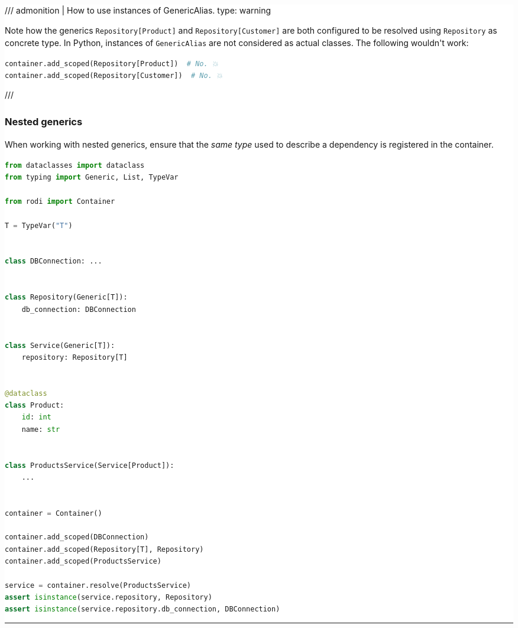 /// admonition | How to use instances of GenericAlias.
    type: warning

Note how the generics `Repository[Product]` and `Repository[Customer]` are both
configured to be resolved using `Repository` as concrete type. In Python,
instances of `GenericAlias` are not considered as actual classes. The following
wouldn't work:

```python
container.add_scoped(Repository[Product])  # No. 💥
container.add_scoped(Repository[Customer])  # No. 💥
```
///

### Nested generics

When working with nested generics, ensure that the *same type* used to describe
a dependency is registered in the container.

```python {linenums="1", hl_lines="12 16-17 26 33"}
from dataclasses import dataclass
from typing import Generic, List, TypeVar

from rodi import Container

T = TypeVar("T")


class DBConnection: ...


class Repository(Generic[T]):
    db_connection: DBConnection


class Service(Generic[T]):
    repository: Repository[T]


@dataclass
class Product:
    id: int
    name: str


class ProductsService(Service[Product]):
    ...


container = Container()

container.add_scoped(DBConnection)
container.add_scoped(Repository[T], Repository)
container.add_scoped(ProductsService)

service = container.resolve(ProductsService)
assert isinstance(service.repository, Repository)
assert isinstance(service.repository.db_connection, DBConnection)
```

---
